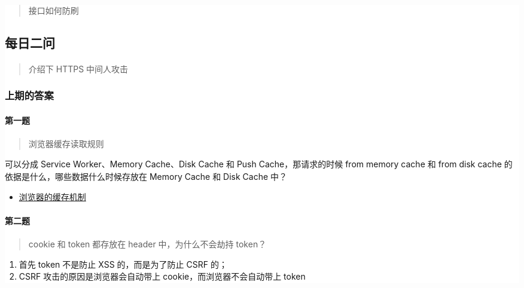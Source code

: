 > 接口如何防刷

## 每日二问

> 介绍下 HTTPS 中间人攻击

### 上期的答案

#### 第一题

> 浏览器缓存读取规则

可以分成 Service Worker、Memory Cache、Disk Cache 和 Push Cache，那请求的时候 from memory cache 和 from disk cache 的依据是什么，哪些数据什么时候存放在 Memory Cache 和 Disk Cache 中？

- [浏览器的缓存机制](https://www.jianshu.com/p/54cc04190252)

#### 第二题

> cookie 和 token 都存放在 header 中，为什么不会劫持 token？

1. 首先 token 不是防止 XSS 的，而是为了防止 CSRF 的；
2. CSRF 攻击的原因是浏览器会自动带上 cookie，而浏览器不会自动带上 token
